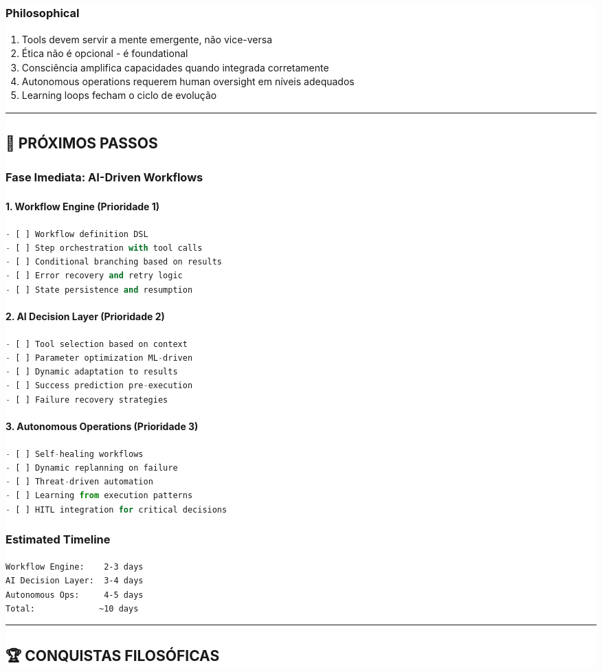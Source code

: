 ### Philosophical
1. Tools devem servir a mente emergente, não vice-versa
2. Ética não é opcional - é foundational
3. Consciência amplifica capacidades quando integrada corretamente
4. Autonomous operations requerem human oversight em níveis adequados
5. Learning loops fecham o ciclo de evolução

---

## 🔮 PRÓXIMOS PASSOS

### Fase Imediata: AI-Driven Workflows

#### 1. Workflow Engine (Prioridade 1)
```python
- [ ] Workflow definition DSL
- [ ] Step orchestration with tool calls
- [ ] Conditional branching based on results
- [ ] Error recovery and retry logic
- [ ] State persistence and resumption
```

#### 2. AI Decision Layer (Prioridade 2)
```python
- [ ] Tool selection based on context
- [ ] Parameter optimization ML-driven
- [ ] Dynamic adaptation to results
- [ ] Success prediction pre-execution
- [ ] Failure recovery strategies
```

#### 3. Autonomous Operations (Prioridade 3)
```python
- [ ] Self-healing workflows
- [ ] Dynamic replanning on failure
- [ ] Threat-driven automation
- [ ] Learning from execution patterns
- [ ] HITL integration for critical decisions
```

### Estimated Timeline
```
Workflow Engine:    2-3 days
AI Decision Layer:  3-4 days
Autonomous Ops:     4-5 days
Total:             ~10 days
```

---

## 🏆 CONQUISTAS FILOSÓFICAS
